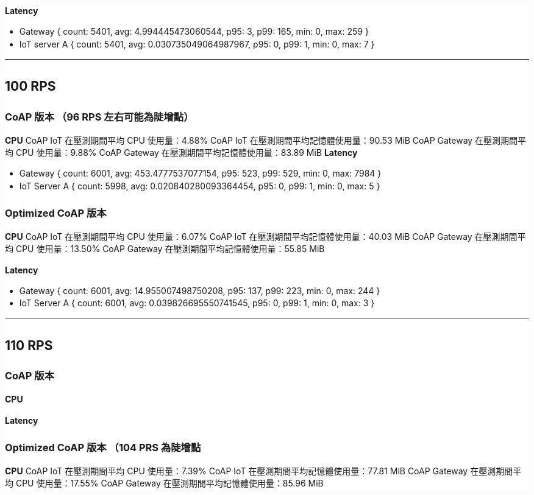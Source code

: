 **Latency**
- Gateway
{ count: 5401, avg: 4.994445473060544, p95: 3, p99: 165, min: 0, max: 259 }
- IoT server A
{ count: 5401, avg: 0.030735049064987967, p95: 0, p99: 1, min: 0, max: 7 }

---

## 100 RPS

### CoAP 版本 （96 RPS 左右可能為陡增點）

**CPU**
CoAP IoT 在壓測期間平均 CPU 使用量：4.88%
CoAP IoT 在壓測期間平均記憶體使用量：90.53 MiB
CoAP Gateway 在壓測期間平均 CPU 使用量：9.88%
CoAP Gateway 在壓測期間平均記憶體使用量：83.89 MiB
**Latency**
- Gateway
{ count: 6001, avg: 453.4777537077154, p95: 523, p99: 529, min: 0, max: 7984 }
- IoT Server A
{ count: 5998, avg: 0.020840280093364454, p95: 0, p99: 1, min: 0, max: 5 }



### Optimized CoAP 版本

**CPU**
CoAP IoT 在壓測期間平均 CPU 使用量：6.07%
CoAP IoT 在壓測期間平均記憶體使用量：40.03 MiB
CoAP Gateway 在壓測期間平均 CPU 使用量：13.50%
CoAP Gateway 在壓測期間平均記憶體使用量：55.85 MiB

**Latency**
- Gateway
{ count: 6001, avg: 14.955007498750208, p95: 137, p99: 223, min: 0, max: 244 }
- IoT Server A
{ count: 6001, avg: 0.039826695550741545, p95: 0, p99: 1, min: 0, max: 3 }


---

## 110 RPS

### CoAP 版本

**CPU**

**Latency**


### Optimized CoAP 版本 （104 PRS 為陡增點

**CPU**
CoAP IoT 在壓測期間平均 CPU 使用量：7.39%
CoAP IoT 在壓測期間平均記憶體使用量：77.81 MiB
CoAP Gateway 在壓測期間平均 CPU 使用量：17.55%
CoAP Gateway 在壓測期間平均記憶體使用量：85.96 MiB
